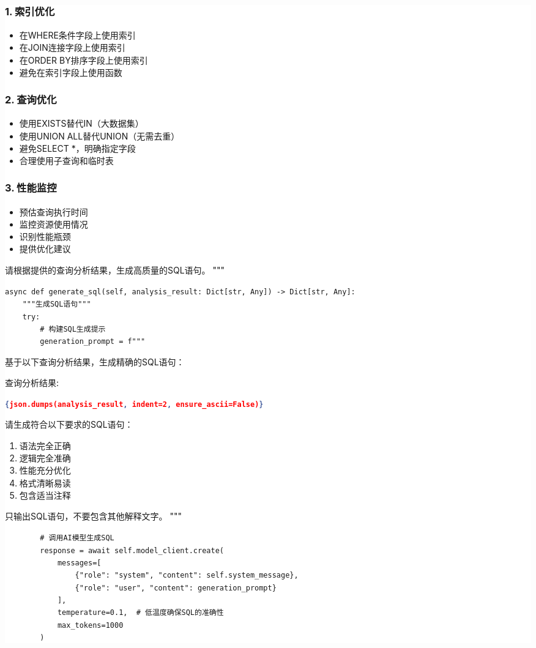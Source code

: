 ### 1. 索引优化
- 在WHERE条件字段上使用索引
- 在JOIN连接字段上使用索引
- 在ORDER BY排序字段上使用索引
- 避免在索引字段上使用函数

### 2. 查询优化
- 使用EXISTS替代IN（大数据集）
- 使用UNION ALL替代UNION（无需去重）
- 避免SELECT *，明确指定字段
- 合理使用子查询和临时表

### 3. 性能监控
- 预估查询执行时间
- 监控资源使用情况
- 识别性能瓶颈
- 提供优化建议

请根据提供的查询分析结果，生成高质量的SQL语句。
"""
    
    async def generate_sql(self, analysis_result: Dict[str, Any]) -> Dict[str, Any]:
        """生成SQL语句"""
        try:
            # 构建SQL生成提示
            generation_prompt = f"""
基于以下查询分析结果，生成精确的SQL语句：

查询分析结果:
```json
{json.dumps(analysis_result, indent=2, ensure_ascii=False)}
```

请生成符合以下要求的SQL语句：
1. 语法完全正确
2. 逻辑完全准确
3. 性能充分优化
4. 格式清晰易读
5. 包含适当注释

只输出SQL语句，不要包含其他解释文字。
"""
            
            # 调用AI模型生成SQL
            response = await self.model_client.create(
                messages=[
                    {"role": "system", "content": self.system_message},
                    {"role": "user", "content": generation_prompt}
                ],
                temperature=0.1,  # 低温度确保SQL的准确性
                max_tokens=1000
            )
            